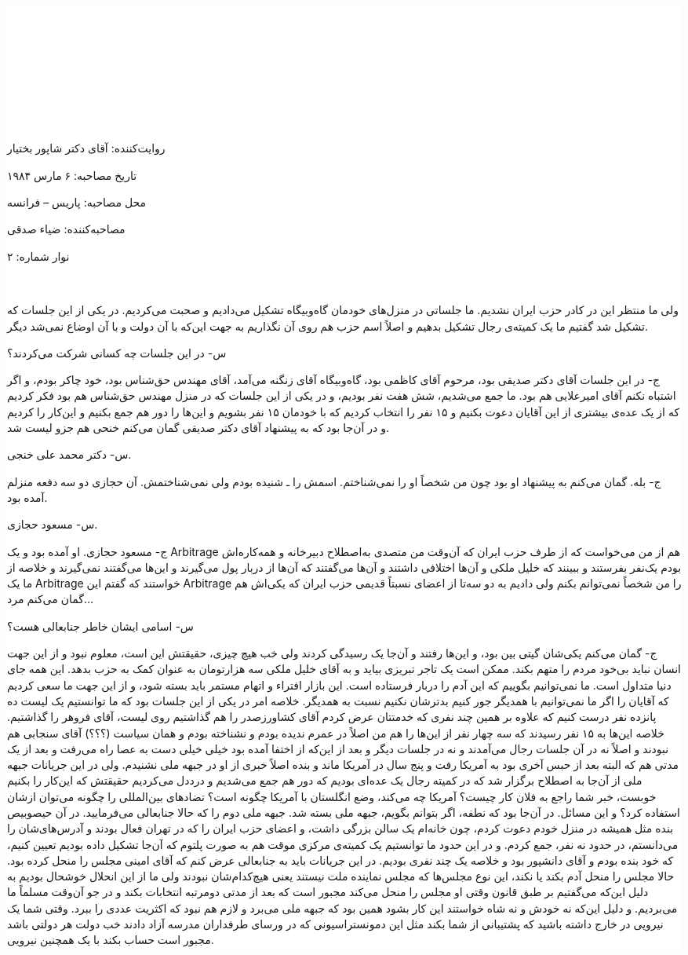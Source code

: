 

 

 

 

 

روایت‌کننده: آقای دکتر شاپور بختیار

تاریخ مصاحبه: ۶ مارس ۱۹۸۴

محل مصاحبه: پاریس – فرانسه

مصاحبه‌کننده: ضیاء صدقی

نوار شماره: ۲

 

ولی ما منتظر این در کادر حزب ایران نشدیم. ما جلساتی در منزل‌های خودمان گاه‌وبیگاه تشکیل می‌دادیم و صحبت می‌کردیم. در یکی از این جلسات که تشکیل شد گفتیم ما یک کمیته‌ی رجال تشکیل بدهیم و اصلاً اسم حزب هم روی آن نگذاریم به جهت این‌که با آن دولت و با آن اوضاع نمی‌شد دیگر.

س- در این جلسات چه کسانی شرکت می‌کردند؟

ج- در این جلسات آقای دکتر صدیقی بود، مرحوم آقای کاظمی بود، گاه‌وبیگاه آقای زنگنه می‌آمد، آقای مهندس حق‌شناس بود، خود چاکر بودم، و اگر اشتباه نکنم آقای امیرعلایی هم بود. ما جمع می‌شدیم، شش هفت نفر بودیم، و در یکی از این جلسات که در منزل مهندس حق‌شناس هم بود فکر کردیم که از یک عده‌ی بیشتری از این آقایان دعوت بکنیم و ۱۵ نفر را انتخاب کردیم که با خودمان ۱۵ نفر بشویم و این‌ها را دور هم جمع بکنیم و این‌کار را کردیم و در آن‌جا بود که به پیشنهاد آقای دکتر صدیقی گمان می‌کنم خنحی هم جزو لیست شد.

س- دکتر محمد علی خنجی.

ج- بله. گمان می‌کنم به پیشنهاد او بود چون من شخصاً او را نمی‌شناختم. اسمش را ـ شنیده بودم ولی نمی‌شناختمش. آن حجازی دو سه دفعه منزلم آمده بود.

س- مسعود حجازی.

ج- مسعود حجازی. او آمده بود و یک Arbitrage هم از من می‌خواست که از طرف حزب ایران که آن‌وقت من متصدی به‌اصطلاح دبیرخانه و همه‌کاره‌اش بودم یک‌نفر بفرستند و ببینند که خلیل ملکی و آن‌ها اختلافی داشتند و آن‌ها می‌گفتند که آن‌ها از دربار پول می‌گیرند و این‌ها می‌گفتند نمی‌گیرند و خلاصه از ما یک Arbitrage خواستند که گفتم این Arbitrage را من شخصاً نمی‌توانم بکنم ولی دادیم به دو سه‌تا از اعضای نسبتاً قدیمی حزب ایران که یکی‌اش هم گمان می‌کنم مرد…

س- اسامی ایشان خاطر جنابعالی هست؟

ج- گمان می‌کنم یکی‌شان گیتی بین بود، و این‌ها رفتند و آن‌جا یک رسیدگی کردند ولی خب هیچ چیزی، حقیقتش این است، معلوم نبود و از این جهت انسان نباید بی‌خود مردم را متهم بکند. ممکن است یک تاجر تبریزی بیاید و به آقای خلیل ملکی سه هزارتومان به عنوان کمک به حزب بدهد. این همه جای دنیا متداول است. ما نمی‌توانیم بگوییم که این آدم را دربار فرستاده است. این بازار افتراء و اتهام مستمر باید بسته شود، و از این جهت ما سعی کردیم که آقایان را اگر ما نمی‌توانیم با همدیگر جور کنیم بدترشان نکنیم نسبت به همدیگر. خلاصه امر در یکی از این جلسات بود که ما توانستیم یک لیست ده پانزده نفر درست کنیم که علاوه بر همین چند نفری که خدمتتان عرض کردم آقای کشاورزصدر را هم گذاشتیم روی لیست، آقای فروهر را گذاشتیم. خلاصه این‌ها به ۱۵ نفر رسیدند که سه چهار نفر از این‌ها را هم من اصلاً در عمرم ندیده بودم و نشناخته بودم و همان سیاست (؟؟؟)‌ آقای سنجابی هم نبودند و اصلاً نه در آن جلسات رجال می‌آمدند و نه در جلسات دیگر و بعد از این‌که از اختفا آمده بود خیلی خیلی دست به عصا راه می‌رفت و بعد از یک مدتی هم که البته بعد از حبس آخری بود به آمریکا رفت و پنج سال در آمریکا ماند و بنده اصلاً خبری از او در جبهه ملی نشنیدم. ولی در این جریانات جبهه ملی از آن‌جا به اصطلاح برگزار شد که در کمیته رجال یک عده‌ای بودیم که دور هم جمع می‌شدیم و درددل می‌کردیم حقیقتش که این‌کار را بکنیم خوبست، خبر شما راجع به فلان کار چیست؟ آمریکا چه می‌کند، وضع انگلستان با آمریکا چگونه است؟ تضادهای بین‌المللی را چگونه می‌توان ازشان استفاده کرد؟ و این مسائل. در آن‌جا بود که نطفه، اگر بتوانم بگویم، جبهه ملی بسته شد. جبهه ملی دوم را که حالا جنابعالی می‌فرمایید. در آن حیص‏وبیص بنده مثل همیشه در منزل خودم دعوت کردم، چون خانه‌ام یک سالن بزرگی داشت، و اعضای حزب ایران را که در تهران فعال بودند و آدرس‌های‌شان را می‌دانستم، در حدود نه نفر، جمع کردم. و در این حدود ما توانستیم یک کمیته‌ی مرکزی موقت هم به صورت پلتوم که آن‌جا تشکیل داده بودیم تعیین کنیم، که خود بنده بودم و آقای دانشپور بود و خلاصه یک چند نفری بودیم. در این جریانات باید به جنابعالی عرض کنم که آقای امینی مجلس را منحل کرده بود. حالا مجلس را منحل آدم بکند یا نکند، این نوع مجلس‌ها که مجلس نماینده ملت نیستند یعنی هیچ‌کدام‌شان نبودند ولی ما از این انحلال خوشحال بودیم به دلیل این‌که می‌گفتیم بر طبق قانون وقتی او مجلس را منحل می‌کند مجبور است که بعد از مدتی دومرتبه انتخابات بکند و در جو آن‌وقت مسلماً ما می‌بردیم. و دلیل این‌که نه خودش و نه شاه خواستند این کار بشود همین بود که جبهه ملی می‌برد و لازم هم نبود که اکثریت عددی را ببرد. وقتی شما یک نیرویی در خارج داشته باشید که پشتیبانی از شما بکند مثل این دمونستراسیونی که در ورسای طرفداران مدرسه آزاد دادند خب دولت هر دولتی باشد مجبور است حساب بکند با یک همچنین نیرویی.